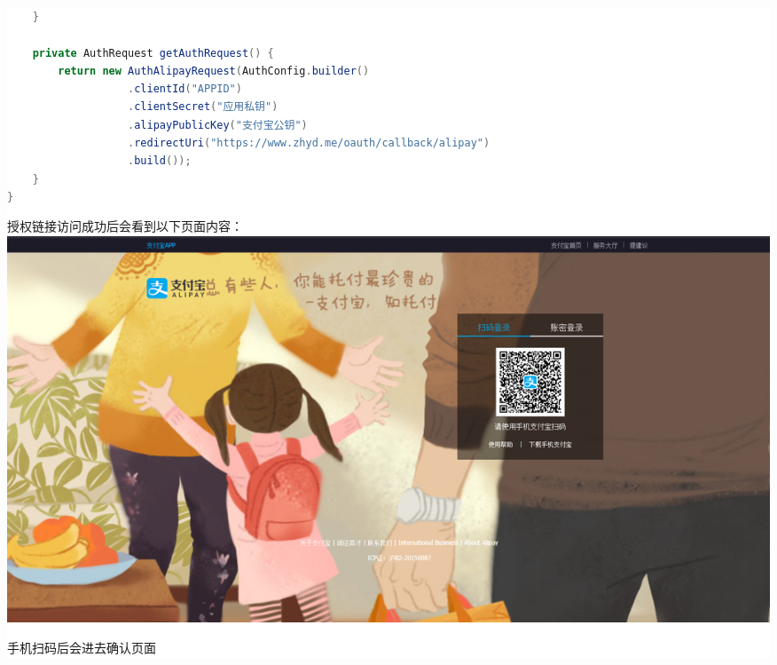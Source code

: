 ```java
    }

    private AuthRequest getAuthRequest() {
        return new AuthAlipayRequest(AuthConfig.builder()
                   .clientId("APPID")
                   .clientSecret("应用私钥")
                   .alipayPublicKey("支付宝公钥")
                   .redirectUri("https://www.zhyd.me/oauth/callback/alipay")
                   .build());
    }
}
```
授权链接访问成功后会看到以下页面内容：
![](../_media/oauth/alipay_13.png)

手机扫码后会进去确认页面
